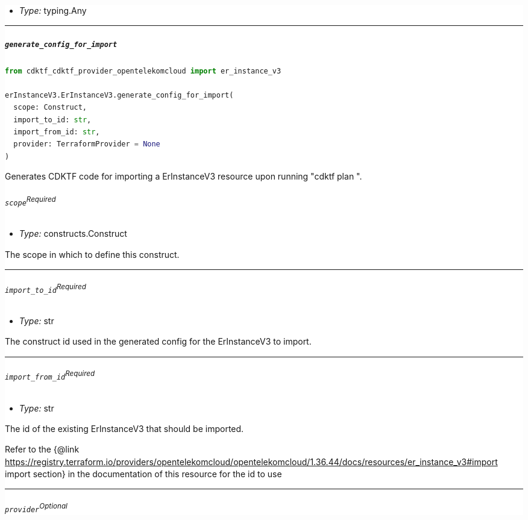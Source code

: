 - *Type:* typing.Any

---

##### `generate_config_for_import` <a name="generate_config_for_import" id="@cdktf/provider-opentelekomcloud.erInstanceV3.ErInstanceV3.generateConfigForImport"></a>

```python
from cdktf_cdktf_provider_opentelekomcloud import er_instance_v3

erInstanceV3.ErInstanceV3.generate_config_for_import(
  scope: Construct,
  import_to_id: str,
  import_from_id: str,
  provider: TerraformProvider = None
)
```

Generates CDKTF code for importing a ErInstanceV3 resource upon running "cdktf plan <stack-name>".

###### `scope`<sup>Required</sup> <a name="scope" id="@cdktf/provider-opentelekomcloud.erInstanceV3.ErInstanceV3.generateConfigForImport.parameter.scope"></a>

- *Type:* constructs.Construct

The scope in which to define this construct.

---

###### `import_to_id`<sup>Required</sup> <a name="import_to_id" id="@cdktf/provider-opentelekomcloud.erInstanceV3.ErInstanceV3.generateConfigForImport.parameter.importToId"></a>

- *Type:* str

The construct id used in the generated config for the ErInstanceV3 to import.

---

###### `import_from_id`<sup>Required</sup> <a name="import_from_id" id="@cdktf/provider-opentelekomcloud.erInstanceV3.ErInstanceV3.generateConfigForImport.parameter.importFromId"></a>

- *Type:* str

The id of the existing ErInstanceV3 that should be imported.

Refer to the {@link https://registry.terraform.io/providers/opentelekomcloud/opentelekomcloud/1.36.44/docs/resources/er_instance_v3#import import section} in the documentation of this resource for the id to use

---

###### `provider`<sup>Optional</sup> <a name="provider" id="@cdktf/provider-opentelekomcloud.erInstanceV3.ErInstanceV3.generateConfigForImport.parameter.provider"></a>
